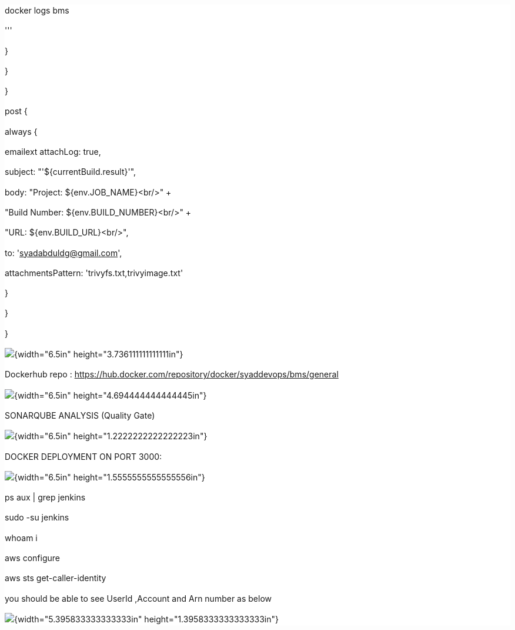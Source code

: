 docker logs bms

\'\'\'

}

}

}

post {

always {

emailext attachLog: true,

subject: \"\'\${currentBuild.result}\'\",

body: \"Project: \${env.JOB_NAME}\<br/\>\" +

\"Build Number: \${env.BUILD_NUMBER}\<br/\>\" +

\"URL: \${env.BUILD_URL}\<br/\>\",

to: \'syadabduldg@gmail.com\',

attachmentsPattern: \'trivyfs.txt,trivyimage.txt\'

}

}

}

![](media/image10.png){width="6.5in" height="3.736111111111111in"}

Dockerhub repo :
https://hub.docker.com/repository/docker/syaddevops/bms/general

![](media/image63.png){width="6.5in" height="4.694444444444445in"}

SONARQUBE ANALYSIS (Quality Gate)

![](media/image60.png){width="6.5in" height="1.2222222222222223in"}

DOCKER DEPLOYMENT ON PORT 3000:

![](media/image52.png){width="6.5in" height="1.5555555555555556in"}

ps aux \| grep jenkins

sudo -su jenkins

whoam i

aws configure

aws sts get-caller-identity

you should be able to see UserId ,Account and Arn number as below

![](media/image38.png){width="5.395833333333333in"
height="1.3958333333333333in"}
